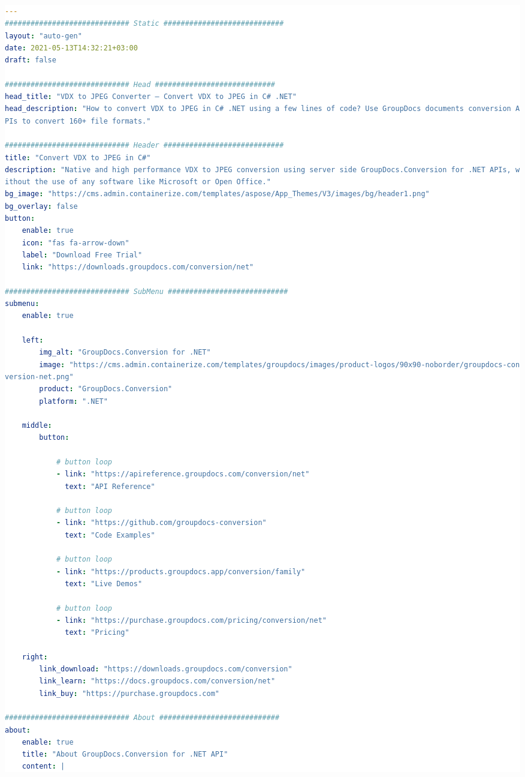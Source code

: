 ```yaml
---
############################# Static ############################
layout: "auto-gen"
date: 2021-05-13T14:32:21+03:00
draft: false

############################# Head ############################
head_title: "VDX to JPEG Converter – Convert VDX to JPEG in C# .NET"
head_description: "How to convert VDX to JPEG in C# .NET using a few lines of code? Use GroupDocs documents conversion APIs to convert 160+ file formats."

############################# Header ############################
title: "Convert VDX to JPEG in C#"
description: "Native and high performance VDX to JPEG conversion using server side GroupDocs.Conversion for .NET APIs, without the use of any software like Microsoft or Open Office."
bg_image: "https://cms.admin.containerize.com/templates/aspose/App_Themes/V3/images/bg/header1.png"
bg_overlay: false
button:
    enable: true
    icon: "fas fa-arrow-down"
    label: "Download Free Trial"
    link: "https://downloads.groupdocs.com/conversion/net"

############################# SubMenu ############################
submenu:
    enable: true

    left:
        img_alt: "GroupDocs.Conversion for .NET"
        image: "https://cms.admin.containerize.com/templates/groupdocs/images/product-logos/90x90-noborder/groupdocs-conversion-net.png"
        product: "GroupDocs.Conversion"
        platform: ".NET"

    middle:
        button:

            # button loop
            - link: "https://apireference.groupdocs.com/conversion/net"
              text: "API Reference"

            # button loop
            - link: "https://github.com/groupdocs-conversion"
              text: "Code Examples"

            # button loop
            - link: "https://products.groupdocs.app/conversion/family"
              text: "Live Demos"

            # button loop
            - link: "https://purchase.groupdocs.com/pricing/conversion/net"
              text: "Pricing"

    right:
        link_download: "https://downloads.groupdocs.com/conversion"
        link_learn: "https://docs.groupdocs.com/conversion/net"
        link_buy: "https://purchase.groupdocs.com"

############################# About ############################
about:
    enable: true
    title: "About GroupDocs.Conversion for .NET API"
    content: |
```